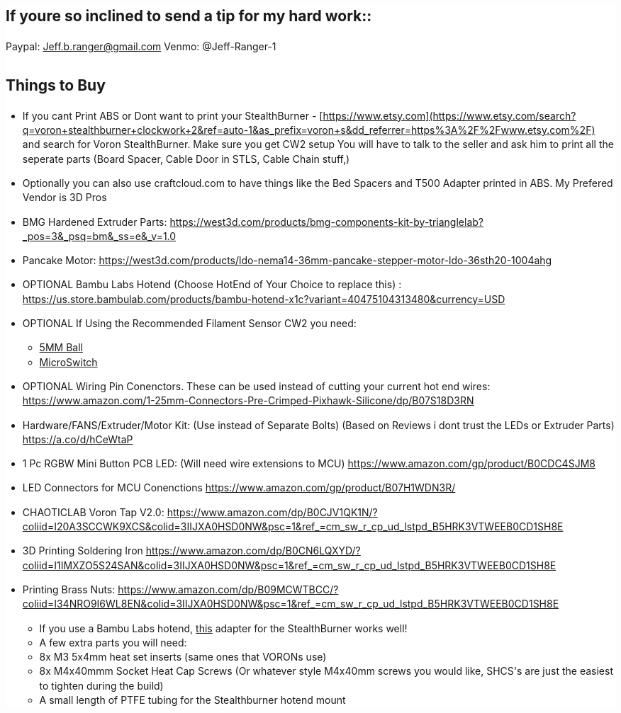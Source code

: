
## If youre so inclined to send a tip for my hard work::
Paypal: Jeff.b.ranger@gmail.com
Venmo: @Jeff-Ranger-1


## Things to Buy
* If you cant Print ABS or Dont want to print your StealthBurner - [https://www.etsy.com](https://www.etsy.com/search?q=voron+stealthburner+clockwork+2&ref=auto-1&as_prefix=voron+s&dd_referrer=https%3A%2F%2Fwww.etsy.com%2F) and search for Voron StealthBurner. Make sure you get CW2 setup
You will have to talk to the seller and ask him to print all the seperate parts (Board Spacer, Cable Door in STLS, Cable Chain stuff,)

* Optionally you can also use craftcloud.com to have things like the Bed Spacers and T500 Adapter printed in ABS. My Prefered Vendor is 3D Pros 

* BMG Hardened Extruder Parts:
https://west3d.com/products/bmg-components-kit-by-trianglelab?_pos=3&_psq=bm&_ss=e&_v=1.0

* Pancake Motor:
https://west3d.com/products/ldo-nema14-36mm-pancake-stepper-motor-ldo-36sth20-1004ahg

* OPTIONAL Bambu Labs Hotend (Choose HotEnd of Your Choice to replace this) :
https://us.store.bambulab.com/products/bambu-hotend-x1c?variant=40475104313480&currency=USD

* OPTIONAL If Using the Recommended Filament Sensor CW2 you need:
  * [5MM Ball](https://www.amazon.com/dp/B0B5P9H3S2/)
  * [MicroSwitch](https://www.amazon.com/gp/product/B0B3DFJB6P)
 
* OPTIONAL Wiring Pin Conenctors. These can be used instead of cutting your current hot end wires: https://www.amazon.com/1-25mm-Connectors-Pre-Crimped-Pixhawk-Silicone/dp/B07S18D3RN  

* Hardware/FANS/Extruder/Motor Kit: (Use instead of Separate Bolts) (Based on Reviews i dont trust the LEDs or Extruder Parts)
https://a.co/d/hCeWtaP

* 1 Pc RGBW Mini Button PCB LED: (Will need wire extensions to MCU)
https://www.amazon.com/gp/product/B0CDC4SJM8

* LED Connectors for MCU Conenctions https://www.amazon.com/gp/product/B07H1WDN3R/
 
* CHAOTICLAB Voron Tap V2.0:
https://www.amazon.com/dp/B0CJV1QK1N/?coliid=I20A3SCCWK9XCS&colid=3IIJXA0HSD0NW&psc=1&ref_=cm_sw_r_cp_ud_lstpd_B5HRK3VTWEEB0CD1SH8E

* 3D Printing Soldering Iron
https://www.amazon.com/dp/B0CN6LQXYD/?coliid=I1IMXZO5S24SAN&colid=3IIJXA0HSD0NW&psc=1&ref_=cm_sw_r_cp_ud_lstpd_B5HRK3VTWEEB0CD1SH8E

* Printing Brass Nuts:
https://www.amazon.com/dp/B09MCWTBCC/?coliid=I34NRO9I6WL8EN&colid=3IIJXA0HSD0NW&psc=1&ref_=cm_sw_r_cp_ud_lstpd_B5HRK3VTWEEB0CD1SH8E

  * If you use a Bambu Labs hotend, [this](https://www.printables.com/model/588316-stealthburner-bambu-lab-x1cx1-hotend-mount/files) adapter for the StealthBurner works well!
  * A few extra parts you will need:
  * 8x M3 5x4mm heat set inserts (same ones that VORONs use)
  * 8x M4x40mmm Socket Heat Cap Screws (Or whatever style M4x40mm screws you would like, SHCS's are just the easiest to tighten during the build)
  * A small length of PTFE tubing for the Stealthburner hotend mount
